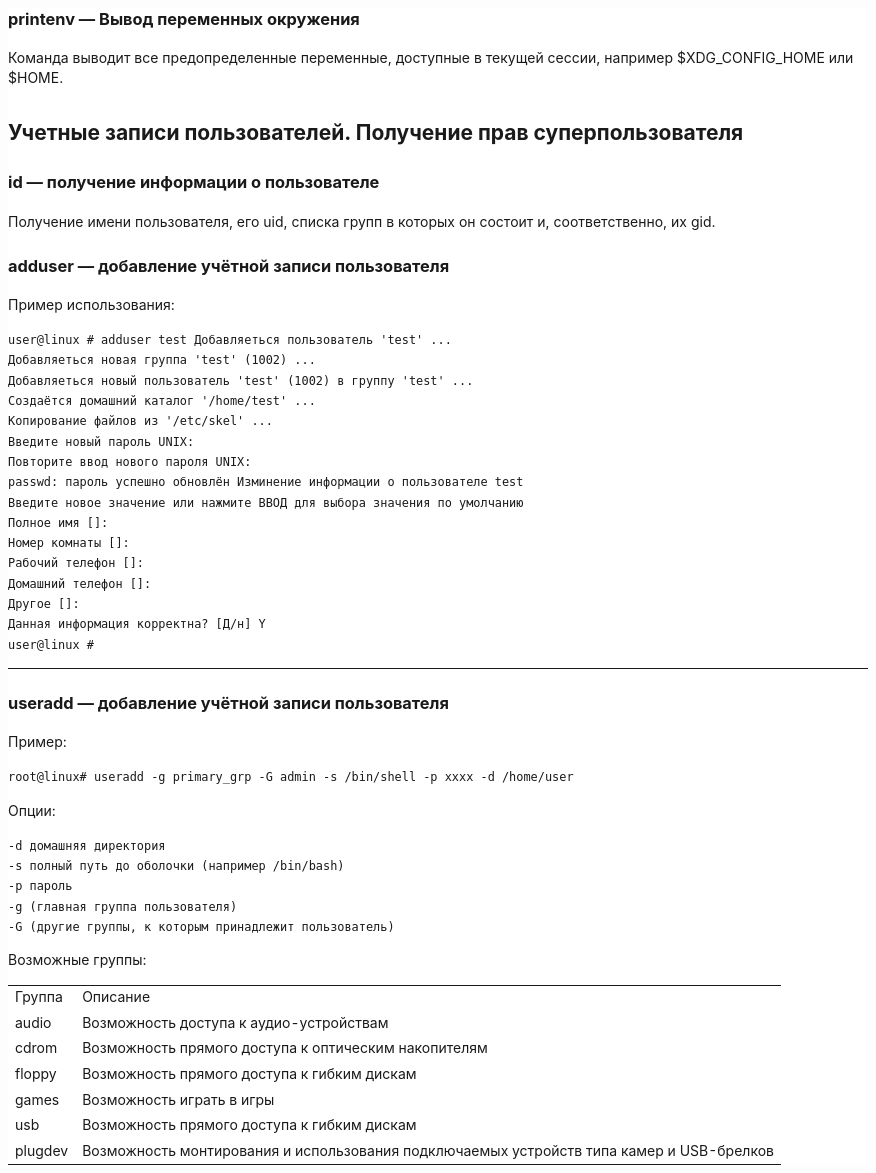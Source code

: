 ### printenv — Вывод переменных окружения

Команда выводит все предопределенные переменные, доступные в текущей
сессии, например $XDG_CONFIG_HOME или $HOME.

## Учетные записи пользователей. Получение прав суперпользователя

### id — получение информации о пользователе

Получение имени пользователя, его uid, списка групп в которых он состоит
и, соответственно, их gid.

### adduser — добавление учётной записи пользователя

Пример использования:

    user@linux # adduser test Добавляеться пользователь 'test' ...
    Добавляеться новая группа 'test' (1002) ...
    Добавляеться новый пользователь 'test' (1002) в группу 'test' ...
    Создаётся домашний каталог '/home/test' ...
    Копирование файлов из '/etc/skel' ...
    Введите новый пароль UNIX:
    Повторите ввод нового пароля UNIX:
    passwd: пароль успешно обновлён Изминение информации о пользователе test
    Введите новое значение или нажмите ВВОД для выбора значения по умолчанию
    Полное имя []:
    Номер комнаты []:
    Рабочий телефон []:
    Домашний телефон []:
    Другое []:
    Данная информация корректна? [Д/н] Y
    user@linux #

-----

### useradd — добавление учётной записи пользователя

Пример:

    root@linux# useradd -g primary_grp -G admin -s /bin/shell -p xxxx -d /home/user

Опции:

    -d домашняя директория
    -s полный путь до оболочки (например /bin/bash)
    -p пароль
    -g (главная группа пользователя)
    -G (другие группы, к которым принадлежит пользователь)

Возможные группы:

|         |                                                                                          |
| ------- | ---------------------------------------------------------------------------------------- |
| Группа  | Описание                                                                                 |
| audio   | Возможность доступа к аудио-устройствам                                                  |
| cdrom   | Возможность прямого доступа к оптическим накопителям                                     |
| floppy  | Возможность прямого доступа к гибким дискам                                              |
| games   | Возможность играть в игры                                                                |
| usb     | Возможность прямого доступа к гибким дискам                                              |
| plugdev | Возможность монтирования и использования подключаемых устройств типа камер и USB-брелков |